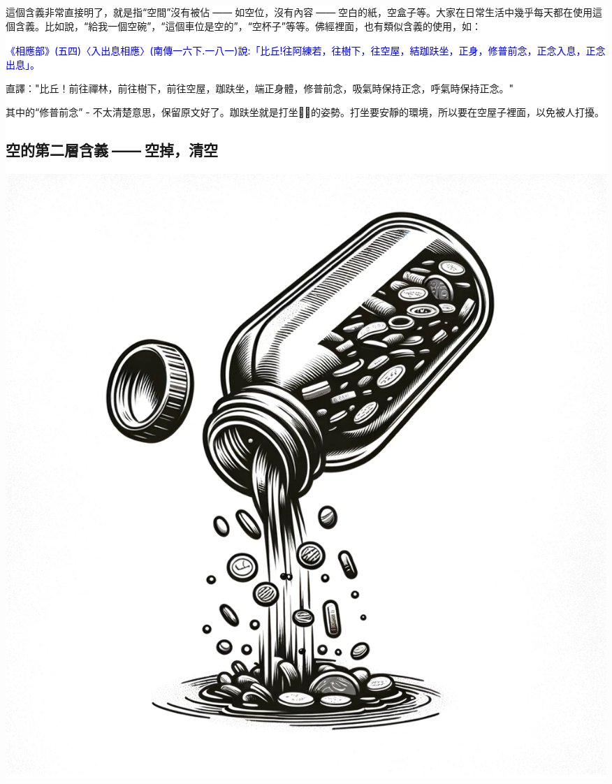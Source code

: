 這個含義非常直接明了，就是指“空間”沒有被佔 —— 如空位，沒有內容 —— 空白的紙，空盒子等。大家在日常生活中幾乎每天都在使用這個含義。比如說，“給我一個空碗”，“這個車位是空的”，“空杯子”等等。佛經裡面，也有類似含義的使用，如：

<span style="color:blue">《相應部》(五四)〈入出息相應〉(南傳一六下.一八一)說:「比丘!往阿練若，往樹下，往空屋，結跏趺坐，正身，修普前念，正念入息，正念出息」。

直譯："比丘！前往禪林，前往樹下，前往空屋，跏趺坐，端正身體，修普前念，吸氣時保持正念，呼氣時保持正念。"

其中的“修普前念” - 不太清楚意思，保留原文好了。跏趺坐就是打坐🧘🏻的姿勢。打坐要安靜的環境，所以要在空屋子裡面，以免被人打擾。

## 空的第二層含義 —— 空掉，清空

![empty-it](../images/image-empty.png)
